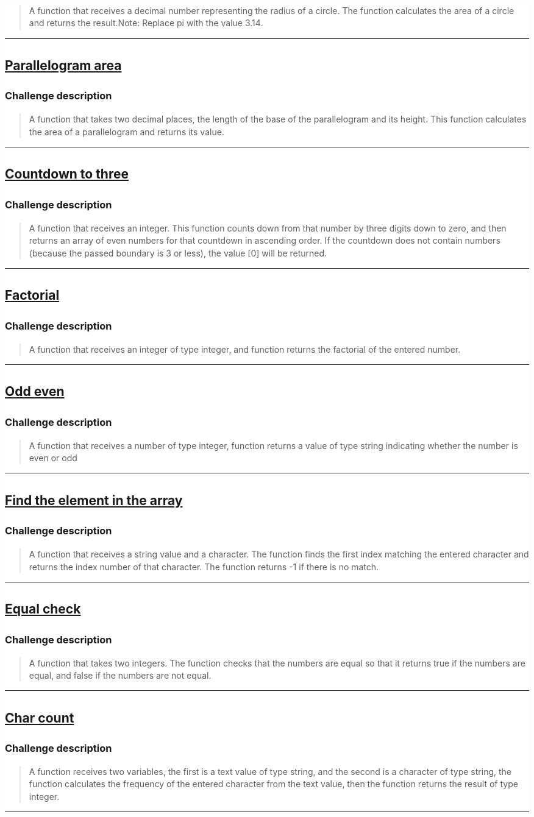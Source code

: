> A function that receives a decimal number representing the radius of a circle. The function calculates the area of ​​a circle and returns the result.Note: Replace pi with the value 3.14.
----------------------------------------------------------------
## [Parallelogram area](https://github.com/HananAlradadi/coder-hub-python-challenges/blob/main/areaOfParallelogram.py)
### Challenge description
> A function that takes two decimal places, the length of the base of the parallelogram and its height. This function calculates the area of ​​a parallelogram and returns its value.
----------------------------------------------------------------
## [Countdown to three](https://github.com/HananAlradadi/coder-hub-python-challenges/blob/main/countDown.py)
### Challenge description
> A function that receives an integer. This function counts down from that number by three digits down to zero, and then returns an array of even numbers for that countdown in ascending order. If the countdown does not contain numbers (because the passed boundary is 3 or less), the value [0] will be returned.
----------------------------------------------------------------
## [Factorial](https://github.com/HananAlradadi/coder-hub-python-challenges/blob/main/factorial.py)
### Challenge description
> A function that receives an integer of type integer, and function returns the factorial of the entered number.
----------------------------------------------------------------
## [Odd even](https://github.com/HananAlradadi/coder-hub-python-challenges/blob/main/oddEven.py)
### Challenge description
> A function that receives a number of type integer, function returns a value of type string indicating whether the number is even or odd
----------------------------------------------------------------
## [Find the element in the array](https://github.com/HananAlradadi/coder-hub-python-challenges/blob/main/search.py)
### Challenge description
> A function that receives a string value and a character. The function finds the first index matching the entered character and returns the index number of that character. The function returns -1 if there is no match.
----------------------------------------------------------------
## [Equal check](https://github.com/HananAlradadi/coder-hub-python-challenges/blob/main/equalCheck.py)
### Challenge description
> A function that takes two integers. The function checks that the numbers are equal so that it returns true if the numbers are equal, and false if the numbers are not equal.
----------------------------------------------------------------
## [Char count](https://github.com/HananAlradadi/coder-hub-python-challenges/blob/main/countChar.py)
### Challenge description
> A function receives two variables, the first is a text value of type string, and the second is a character of type string, the function calculates the frequency of the entered character from the text value, then the function returns the result of type integer.
----------------------------------------------------------------